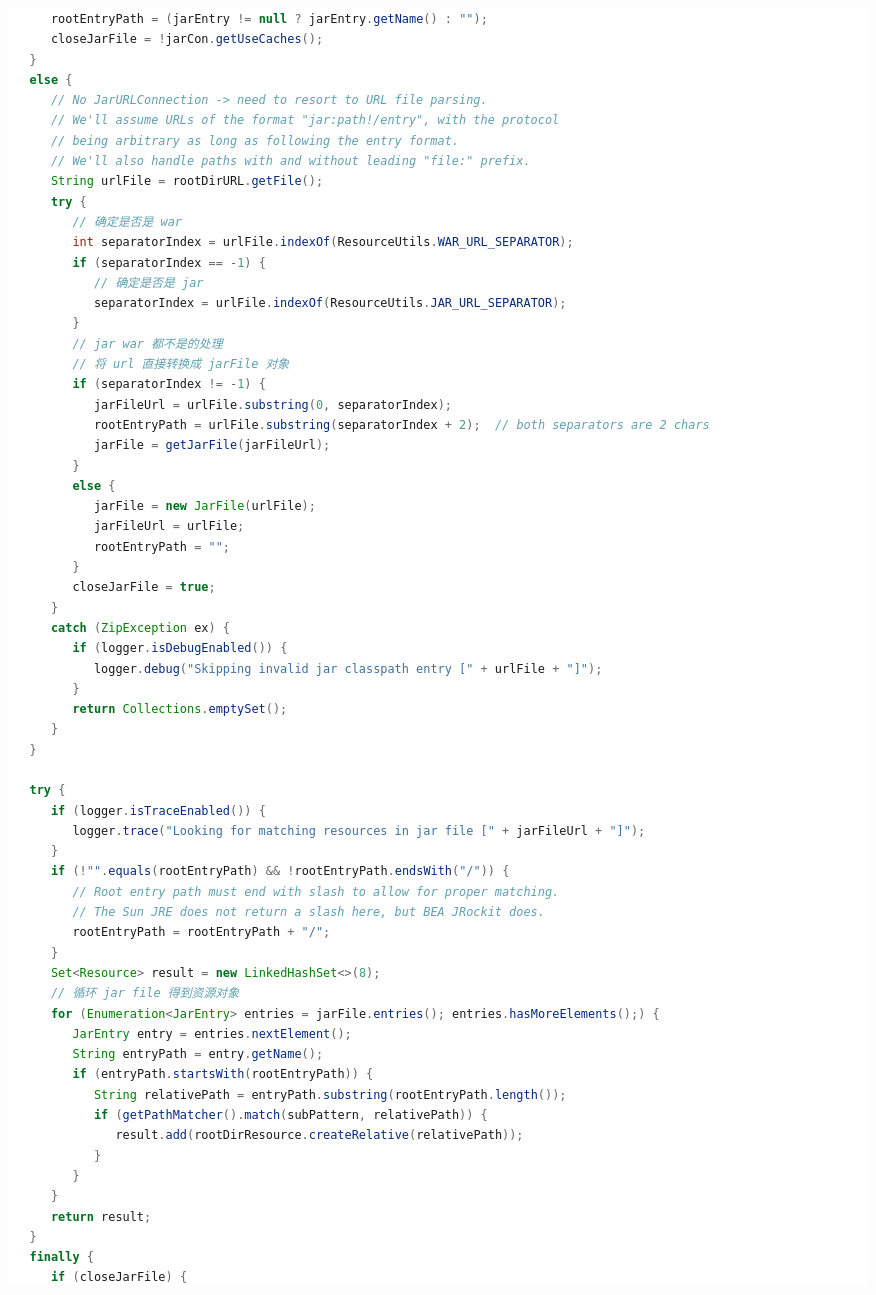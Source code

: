 ```java
      rootEntryPath = (jarEntry != null ? jarEntry.getName() : "");
      closeJarFile = !jarCon.getUseCaches();
   }
   else {
      // No JarURLConnection -> need to resort to URL file parsing.
      // We'll assume URLs of the format "jar:path!/entry", with the protocol
      // being arbitrary as long as following the entry format.
      // We'll also handle paths with and without leading "file:" prefix.
      String urlFile = rootDirURL.getFile();
      try {
         // 确定是否是 war
         int separatorIndex = urlFile.indexOf(ResourceUtils.WAR_URL_SEPARATOR);
         if (separatorIndex == -1) {
            // 确定是否是 jar
            separatorIndex = urlFile.indexOf(ResourceUtils.JAR_URL_SEPARATOR);
         }
         // jar war 都不是的处理
         // 将 url 直接转换成 jarFile 对象
         if (separatorIndex != -1) {
            jarFileUrl = urlFile.substring(0, separatorIndex);
            rootEntryPath = urlFile.substring(separatorIndex + 2);  // both separators are 2 chars
            jarFile = getJarFile(jarFileUrl);
         }
         else {
            jarFile = new JarFile(urlFile);
            jarFileUrl = urlFile;
            rootEntryPath = "";
         }
         closeJarFile = true;
      }
      catch (ZipException ex) {
         if (logger.isDebugEnabled()) {
            logger.debug("Skipping invalid jar classpath entry [" + urlFile + "]");
         }
         return Collections.emptySet();
      }
   }

   try {
      if (logger.isTraceEnabled()) {
         logger.trace("Looking for matching resources in jar file [" + jarFileUrl + "]");
      }
      if (!"".equals(rootEntryPath) && !rootEntryPath.endsWith("/")) {
         // Root entry path must end with slash to allow for proper matching.
         // The Sun JRE does not return a slash here, but BEA JRockit does.
         rootEntryPath = rootEntryPath + "/";
      }
      Set<Resource> result = new LinkedHashSet<>(8);
      // 循环 jar file 得到资源对象
      for (Enumeration<JarEntry> entries = jarFile.entries(); entries.hasMoreElements();) {
         JarEntry entry = entries.nextElement();
         String entryPath = entry.getName();
         if (entryPath.startsWith(rootEntryPath)) {
            String relativePath = entryPath.substring(rootEntryPath.length());
            if (getPathMatcher().match(subPattern, relativePath)) {
               result.add(rootDirResource.createRelative(relativePath));
            }
         }
      }
      return result;
   }
   finally {
      if (closeJarFile) {
```